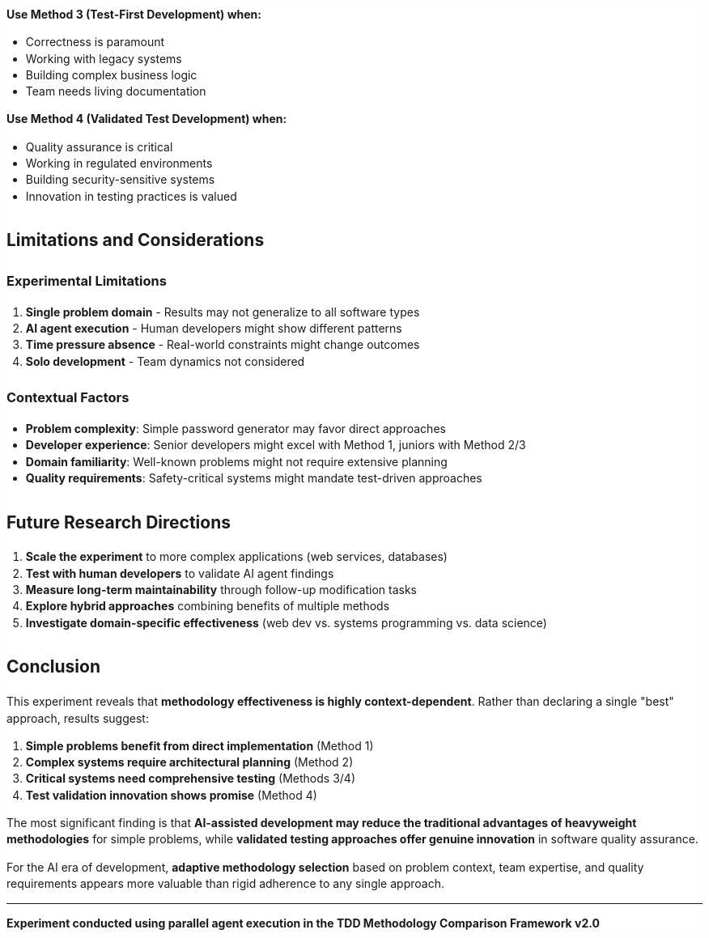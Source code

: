 **Use Method 3 (Test-First Development) when:**
- Correctness is paramount
- Working with legacy systems
- Building complex business logic
- Team needs living documentation

**Use Method 4 (Validated Test Development) when:**
- Quality assurance is critical
- Working in regulated environments
- Building security-sensitive systems
- Innovation in testing practices is valued

## Limitations and Considerations

### Experimental Limitations

1. **Single problem domain** - Results may not generalize to all software types
2. **AI agent execution** - Human developers might show different patterns
3. **Time pressure absence** - Real-world constraints might change outcomes
4. **Solo development** - Team dynamics not considered

### Contextual Factors

- **Problem complexity**: Simple password generator may favor direct approaches
- **Developer experience**: Senior developers might excel with Method 1, juniors with Method 2/3
- **Domain familiarity**: Well-known problems might not require extensive planning
- **Quality requirements**: Safety-critical systems might mandate test-driven approaches

## Future Research Directions

1. **Scale the experiment** to more complex applications (web services, databases)
2. **Test with human developers** to validate AI agent findings
3. **Measure long-term maintainability** through follow-up modification tasks
4. **Explore hybrid approaches** combining benefits of multiple methods
5. **Investigate domain-specific effectiveness** (web dev vs. systems programming vs. data science)

## Conclusion

This experiment reveals that **methodology effectiveness is highly context-dependent**. Rather than declaring a single "best" approach, results suggest:

1. **Simple problems benefit from direct implementation** (Method 1)
2. **Complex systems require architectural planning** (Method 2)
3. **Critical systems need comprehensive testing** (Methods 3/4)
4. **Test validation innovation shows promise** (Method 4)

The most significant finding is that **AI-assisted development may reduce the traditional advantages of heavyweight methodologies** for simple problems, while **validated testing approaches offer genuine innovation** in software quality assurance.

For the AI era of development, **adaptive methodology selection** based on problem context, team expertise, and quality requirements appears more valuable than rigid adherence to any single approach.

---

**Experiment conducted using parallel agent execution in the TDD Methodology Comparison Framework v2.0**